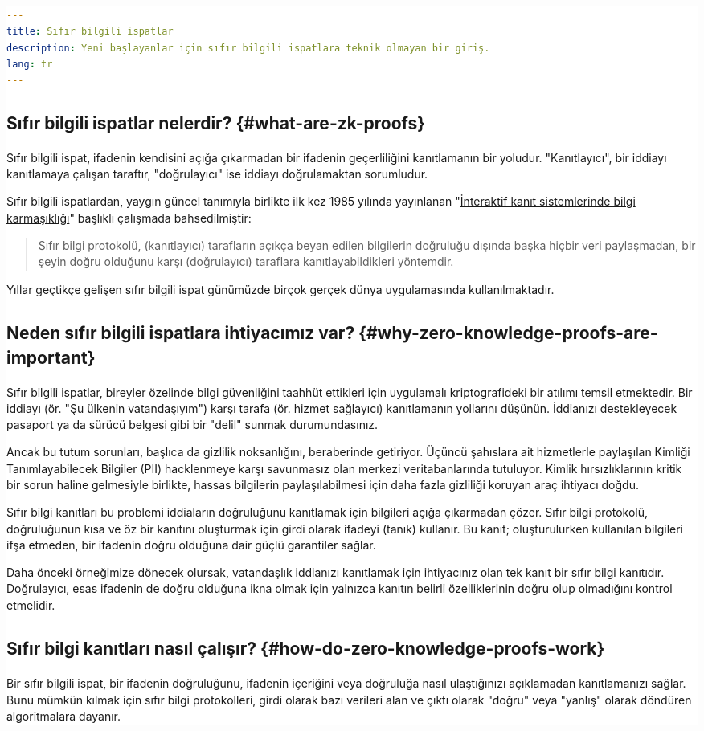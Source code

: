 ```yaml
---
title: Sıfır bilgili ispatlar
description: Yeni başlayanlar için sıfır bilgili ispatlara teknik olmayan bir giriş.
lang: tr
---
```


## Sıfır bilgili ispatlar nelerdir? \{#what-are-zk-proofs}

Sıfır bilgili ispat, ifadenin kendisini açığa çıkarmadan bir ifadenin geçerliliğini kanıtlamanın bir yoludur. "Kanıtlayıcı", bir iddiayı kanıtlamaya çalışan taraftır, "doğrulayıcı" ise iddiayı doğrulamaktan sorumludur.

Sıfır bilgili ispatlardan, yaygın güncel tanımıyla birlikte ilk kez 1985 yılında yayınlanan "[İnteraktif kanıt sistemlerinde bilgi karmaşıklığı](http://people.csail.mit.edu/silvio/Selected%20Scientific%20Papers/Proof%20Systems/The_Knowledge_Complexity_Of_Interactive_Proof_Systems.pdf)" başlıklı çalışmada bahsedilmiştir:

> Sıfır bilgi protokolü, (kanıtlayıcı) tarafların açıkça beyan edilen bilgilerin doğruluğu dışında başka hiçbir veri paylaşmadan, bir şeyin doğru olduğunu karşı (doğrulayıcı) taraflara kanıtlayabildikleri yöntemdir.

Yıllar geçtikçe gelişen sıfır bilgili ispat günümüzde birçok gerçek dünya uygulamasında kullanılmaktadır.

## Neden sıfır bilgili ispatlara ihtiyacımız var? \{#why-zero-knowledge-proofs-are-important}

Sıfır bilgili ispatlar, bireyler özelinde bilgi güvenliğini taahhüt ettikleri için uygulamalı kriptografideki bir atılımı temsil etmektedir. Bir iddiayı (ör. "Şu ülkenin vatandaşıyım") karşı tarafa (ör. hizmet sağlayıcı) kanıtlamanın yollarını düşünün. İddianızı destekleyecek pasaport ya da sürücü belgesi gibi bir "delil" sunmak durumundasınız.

Ancak bu tutum sorunları, başlıca da gizlilik noksanlığını, beraberinde getiriyor. Üçüncü şahıslara ait hizmetlerle paylaşılan Kimliği Tanımlayabilecek Bilgiler (PII) hacklenmeye karşı savunmasız olan merkezi veritabanlarında tutuluyor. Kimlik hırsızlıklarının kritik bir sorun haline gelmesiyle birlikte, hassas bilgilerin paylaşılabilmesi için daha fazla gizliliği koruyan araç ihtiyacı doğdu.

Sıfır bilgi kanıtları bu problemi iddiaların doğruluğunu kanıtlamak için bilgileri açığa çıkarmadan çözer. Sıfır bilgi protokolü, doğruluğunun kısa ve öz bir kanıtını oluşturmak için girdi olarak ifadeyi (tanık) kullanır. Bu kanıt; oluşturulurken kullanılan bilgileri ifşa etmeden, bir ifadenin doğru olduğuna dair güçlü garantiler sağlar.

Daha önceki örneğimize dönecek olursak, vatandaşlık iddianızı kanıtlamak için ihtiyacınız olan tek kanıt bir sıfır bilgi kanıtıdır. Doğrulayıcı, esas ifadenin de doğru olduğuna ikna olmak için yalnızca kanıtın belirli özelliklerinin doğru olup olmadığını kontrol etmelidir.

## Sıfır bilgi kanıtları nasıl çalışır? \{#how-do-zero-knowledge-proofs-work}

Bir sıfır bilgili ispat, bir ifadenin doğruluğunu, ifadenin içeriğini veya doğruluğa nasıl ulaştığınızı açıklamadan kanıtlamanızı sağlar. Bunu mümkün kılmak için sıfır bilgi protokolleri, girdi olarak bazı verileri alan ve çıktı olarak "doğru" veya "yanlış" olarak döndüren algoritmalara dayanır.
